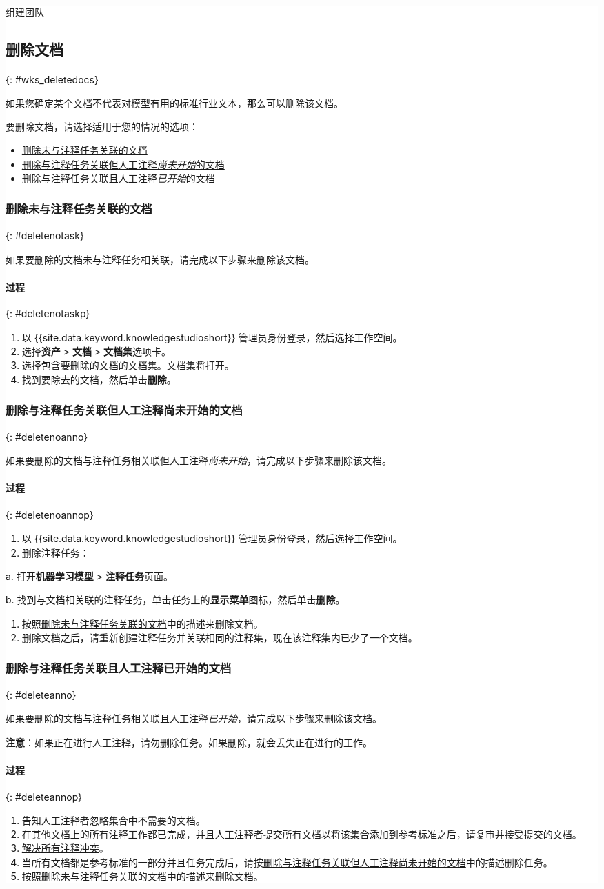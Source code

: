 [组建团队](/docs/services/watson-knowledge-studio/team.html)

## 删除文档
{: #wks_deletedocs}

如果您确定某个文档不代表对模型有用的标准行业文本，那么可以删除该文档。

要删除文档，请选择适用于您的情况的选项：
- [删除未与注释任务关联的文档](#deletenotask)
- [删除与注释任务关联但人工注释*尚未开始*的文档](#deletenoanno)
- [删除与注释任务关联且人工注释*已开始*的文档](#deleteanno)

### 删除未与注释任务关联的文档
{: #deletenotask}

如果要删除的文档未与注释任务相关联，请完成以下步骤来删除该文档。

#### 过程
{: #deletenotaskp}

1. 以 {{site.data.keyword.knowledgestudioshort}} 管理员身份登录，然后选择工作空间。
1. 选择**资产** > **文档** > **文档集**选项卡。
2. 选择包含要删除的文档的文档集。文档集将打开。
3. 找到要除去的文档，然后单击**删除**。

### 删除与注释任务关联但人工注释尚未开始的文档
{: #deletenoanno}

如果要删除的文档与注释任务相关联但人工注释*尚未开始*，请完成以下步骤来删除该文档。

#### 过程
{: #deletenoannop}

1. 以 {{site.data.keyword.knowledgestudioshort}} 管理员身份登录，然后选择工作空间。
1. 删除注释任务：

  a. 打开**机器学习模型** > **注释任务**页面。

  b. 找到与文档相关联的注释任务，单击任务上的**显示菜单**图标，然后单击**删除**。

1. 按照[删除未与注释任务关联的文档](#deletenotask)中的描述来删除文档。
1. 删除文档之后，请重新创建注释任务并关联相同的注释集，现在该注释集内已少了一个文档。

### 删除与注释任务关联且人工注释已开始的文档
{: #deleteanno}

如果要删除的文档与注释任务相关联且人工注释*已开始*，请完成以下步骤来删除该文档。

**注意**：如果正在进行人工注释，请勿删除任务。如果删除，就会丢失正在进行的工作。

#### 过程
{: #deleteannop}

1. 告知人工注释者忽略集合中不需要的文档。
1. 在其他文档上的所有注释工作都已完成，并且人工注释者提交所有文档以将该集合添加到参考标准之后，请[复审并接受提交的文档](/docs/services/watson-knowledge-studio/build-groundtruth.html#wks_haaccuracy)。
1. [解决所有注释冲突](/docs/services/watson-knowledge-studio/build-groundtruth.html#wks_haadjudicate)。
1. 当所有文档都是参考标准的一部分并且任务完成后，请按[删除与注释任务关联但人工注释尚未开始的文档](#deletenoannop)中的描述删除任务。
1. 按照[删除未与注释任务关联的文档](#deletenotask)中的描述来删除文档。
